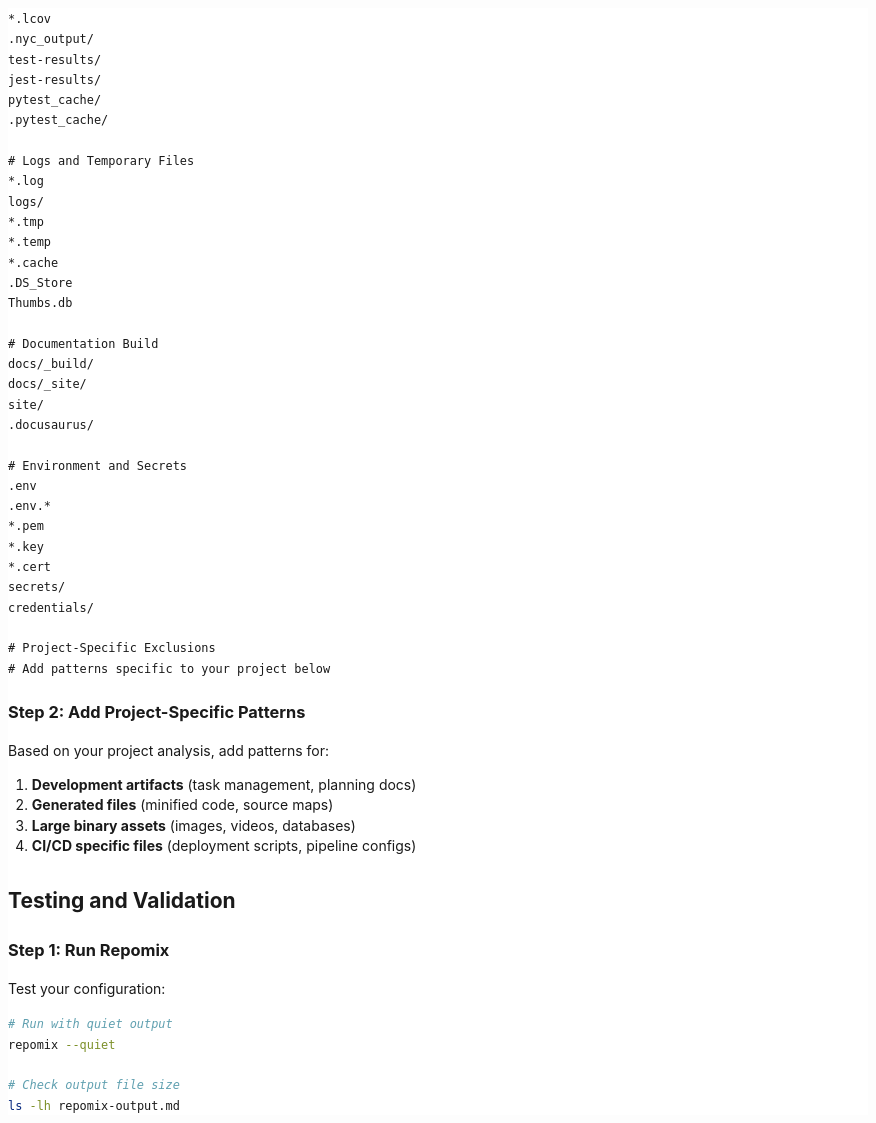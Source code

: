 ```gitignore
*.lcov
.nyc_output/
test-results/
jest-results/
pytest_cache/
.pytest_cache/

# Logs and Temporary Files
*.log
logs/
*.tmp
*.temp
*.cache
.DS_Store
Thumbs.db

# Documentation Build
docs/_build/
docs/_site/
site/
.docusaurus/

# Environment and Secrets
.env
.env.*
*.pem
*.key
*.cert
secrets/
credentials/

# Project-Specific Exclusions
# Add patterns specific to your project below
```

### Step 2: Add Project-Specific Patterns

Based on your project analysis, add patterns for:

1. **Development artifacts** (task management, planning docs)
2. **Generated files** (minified code, source maps)
3. **Large binary assets** (images, videos, databases)
4. **CI/CD specific files** (deployment scripts, pipeline configs)

## Testing and Validation

### Step 1: Run Repomix

Test your configuration:

```bash
# Run with quiet output
repomix --quiet

# Check output file size
ls -lh repomix-output.md
```

